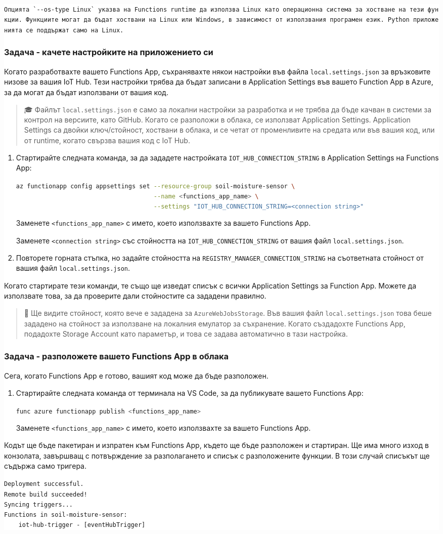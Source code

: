     Опцията `--os-type Linux` указва на Functions runtime да използва Linux като операционна система за хостване на тези функции. Функциите могат да бъдат хоствани на Linux или Windows, в зависимост от използвания програмен език. Python приложенията се поддържат само на Linux.

### Задача - качете настройките на приложението си

Когато разработвахте вашето Functions App, съхранявахте някои настройки във файла `local.settings.json` за връзковите низове за вашия IoT Hub. Тези настройки трябва да бъдат записани в Application Settings във вашето Function App в Azure, за да могат да бъдат използвани от вашия код.

> 🎓 Файлът `local.settings.json` е само за локални настройки за разработка и не трябва да бъде качван в системи за контрол на версиите, като GitHub. Когато се разположи в облака, се използват Application Settings. Application Settings са двойки ключ/стойност, хоствани в облака, и се четат от променливите на средата или във вашия код, или от runtime, когато свързва вашия код с IoT Hub.

1. Стартирайте следната команда, за да зададете настройката `IOT_HUB_CONNECTION_STRING` в Application Settings на Functions App:

    ```sh
    az functionapp config appsettings set --resource-group soil-moisture-sensor \
                                          --name <functions_app_name> \
                                          --settings "IOT_HUB_CONNECTION_STRING=<connection string>"
    ```

    Заменете `<functions_app_name>` с името, което използвахте за вашето Functions App.

    Заменете `<connection string>` със стойността на `IOT_HUB_CONNECTION_STRING` от вашия файл `local.settings.json`.

1. Повторете горната стъпка, но задайте стойността на `REGISTRY_MANAGER_CONNECTION_STRING` на съответната стойност от вашия файл `local.settings.json`.

Когато стартирате тези команди, те също ще изведат списък с всички Application Settings за Function App. Можете да използвате това, за да проверите дали стойностите са зададени правилно.

> 💁 Ще видите стойност, която вече е зададена за `AzureWebJobsStorage`. Във вашия файл `local.settings.json` това беше зададено на стойност за използване на локалния емулатор за съхранение. Когато създадохте Functions App, подадохте Storage Account като параметър, и това се задава автоматично в тази настройка.

### Задача - разположете вашето Functions App в облака

Сега, когато Functions App е готово, вашият код може да бъде разположен.

1. Стартирайте следната команда от терминала на VS Code, за да публикувате вашето Functions App:

    ```sh
    func azure functionapp publish <functions_app_name>
    ```

    Заменете `<functions_app_name>` с името, което използвахте за вашето Functions App.

Кодът ще бъде пакетиран и изпратен към Functions App, където ще бъде разположен и стартиран. Ще има много изход в конзолата, завършващ с потвърждение за разполагането и списък с разположените функции. В този случай списъкът ще съдържа само тригера.

```output
Deployment successful.
Remote build succeeded!
Syncing triggers...
Functions in soil-moisture-sensor:
    iot-hub-trigger - [eventHubTrigger]
```
